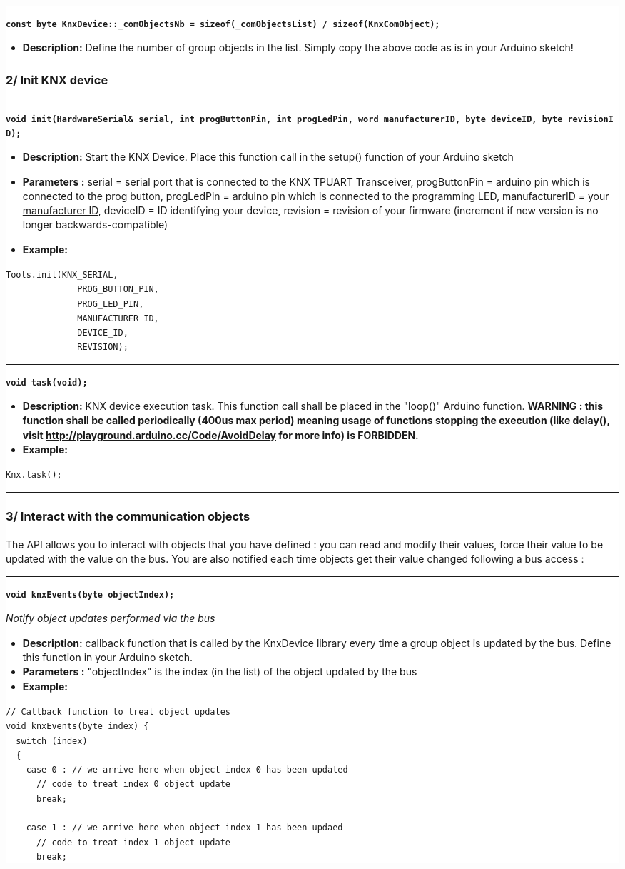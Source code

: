 ___
**`const byte KnxDevice::_comObjectsNb = sizeof(_comObjectsList) / sizeof(KnxComObject);`**
* **Description:** Define the number of group objects in the list. Simply copy the above code as is in your Arduino sketch!

### 2/ Init KNX device
___
**`void init(HardwareSerial& serial, int progButtonPin, int progLedPin, word manufacturerID, byte deviceID, byte revisionID);`**
* **Description:**  Start the KNX Device. Place this function call in the setup() function of your Arduino sketch
* **Parameters :** serial = serial port that is connected to the KNX TPUART Transceiver, progButtonPin = arduino pin which is connected to the prog button, progLedPin = arduino pin which is connected to the programming LED, [manufacturerID = your manufacturer ID](konnekting_manufacturers.md), deviceID = ID identifying your device, revision = revision of your firmware (increment if new version is no longer backwards-compatible)

* **Example:** 
```
Tools.init(KNX_SERIAL, 
              PROG_BUTTON_PIN, 
              PROG_LED_PIN, 
              MANUFACTURER_ID, 
              DEVICE_ID, 
              REVISION);
```

___
**`void task(void);`**
* **Description:**  KNX device execution task. This function call shall be placed in the "loop()" Arduino function. **WARNING : this function shall be called periodically (400us max period) meaning usage of functions stopping the execution (like delay(), visit http://playground.arduino.cc/Code/AvoidDelay for more info) is FORBIDDEN.**
* **Example:** 
```
Knx.task();
```

___
### 3/ Interact with the communication objects
The API allows you to interact with objects that you have defined : you can read and modify their values, force their value to be updated with the value on the bus. You are also notified each time objects get their value changed following a bus access :
___
**`void knxEvents(byte objectIndex);`**

  _Notify object updates performed via the bus_

* **Description:**  callback function that is called by the KnxDevice library every time a group object is updated by the bus. Define this function in your Arduino sketch.
* **Parameters :** "objectIndex" is the index (in the list) of the object updated by the bus
* **Example:**
```
// Callback function to treat object updates
void knxEvents(byte index) {
  switch (index)
  {
    case 0 : // we arrive here when object index 0 has been updated
      // code to treat index 0 object update
      break;

    case 1 : // we arrive here when object index 1 has been updaed
      // code to treat index 1 object update
      break;

```